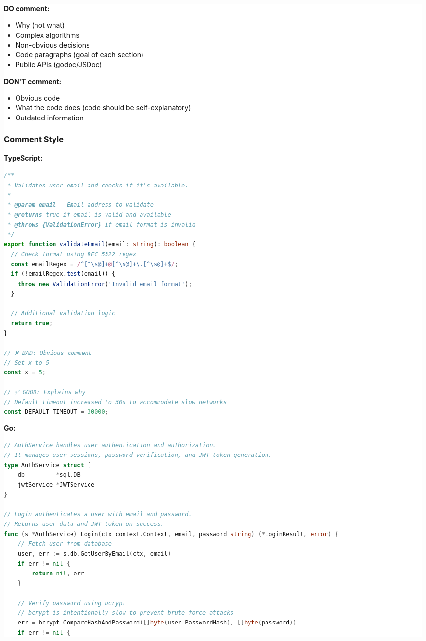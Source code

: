 **DO comment:**
- Why (not what)
- Complex algorithms
- Non-obvious decisions
- Code paragraphs (goal of each section)
- Public APIs (godoc/JSDoc)

**DON'T comment:**
- Obvious code
- What the code does (code should be self-explanatory)
- Outdated information

### Comment Style

**TypeScript:**
```typescript
/**
 * Validates user email and checks if it's available.
 *
 * @param email - Email address to validate
 * @returns true if email is valid and available
 * @throws {ValidationError} if email format is invalid
 */
export function validateEmail(email: string): boolean {
  // Check format using RFC 5322 regex
  const emailRegex = /^[^\s@]+@[^\s@]+\.[^\s@]+$/;
  if (!emailRegex.test(email)) {
    throw new ValidationError('Invalid email format');
  }

  // Additional validation logic
  return true;
}

// ❌ BAD: Obvious comment
// Set x to 5
const x = 5;

// ✅ GOOD: Explains why
// Default timeout increased to 30s to accommodate slow networks
const DEFAULT_TIMEOUT = 30000;
```

**Go:**
```go
// AuthService handles user authentication and authorization.
// It manages user sessions, password verification, and JWT token generation.
type AuthService struct {
    db         *sql.DB
    jwtService *JWTService
}

// Login authenticates a user with email and password.
// Returns user data and JWT token on success.
func (s *AuthService) Login(ctx context.Context, email, password string) (*LoginResult, error) {
    // Fetch user from database
    user, err := s.db.GetUserByEmail(ctx, email)
    if err != nil {
        return nil, err
    }

    // Verify password using bcrypt
    // bcrypt is intentionally slow to prevent brute force attacks
    err = bcrypt.CompareHashAndPassword([]byte(user.PasswordHash), []byte(password))
    if err != nil {
```